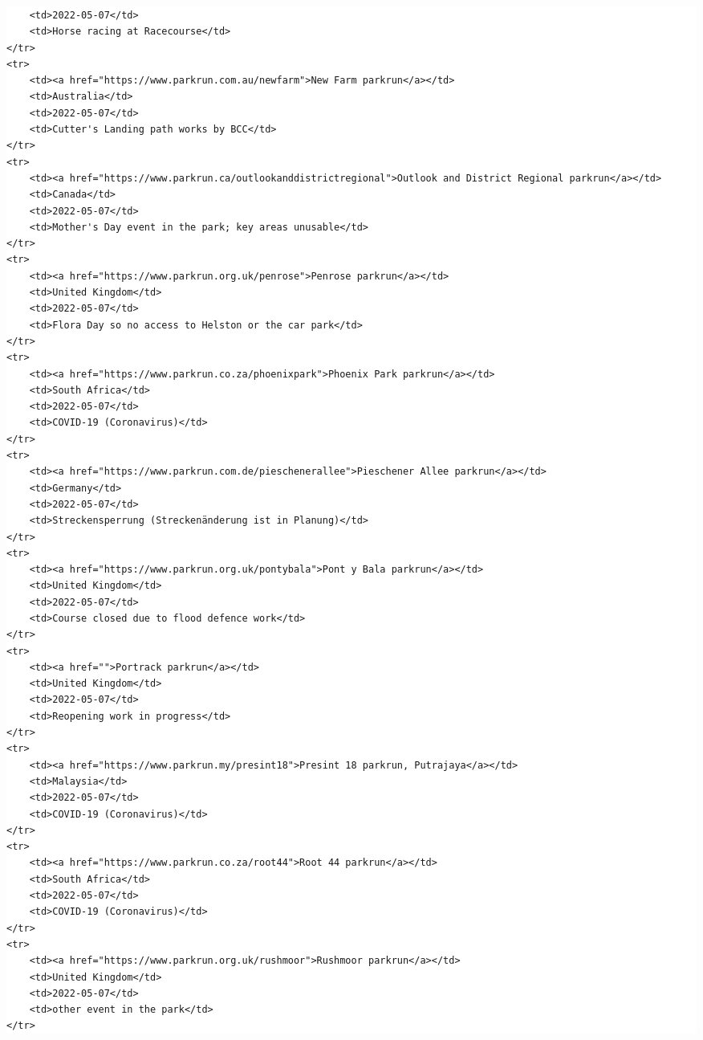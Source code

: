         <td>2022-05-07</td>
        <td>Horse racing at Racecourse</td>
    </tr>
    <tr>
        <td><a href="https://www.parkrun.com.au/newfarm">New Farm parkrun</a></td>
        <td>Australia</td>
        <td>2022-05-07</td>
        <td>Cutter's Landing path works by BCC</td>
    </tr>
    <tr>
        <td><a href="https://www.parkrun.ca/outlookanddistrictregional">Outlook and District Regional parkrun</a></td>
        <td>Canada</td>
        <td>2022-05-07</td>
        <td>Mother's Day event in the park; key areas unusable</td>
    </tr>
    <tr>
        <td><a href="https://www.parkrun.org.uk/penrose">Penrose parkrun</a></td>
        <td>United Kingdom</td>
        <td>2022-05-07</td>
        <td>Flora Day so no access to Helston or the car park</td>
    </tr>
    <tr>
        <td><a href="https://www.parkrun.co.za/phoenixpark">Phoenix Park parkrun</a></td>
        <td>South Africa</td>
        <td>2022-05-07</td>
        <td>COVID-19 (Coronavirus)</td>
    </tr>
    <tr>
        <td><a href="https://www.parkrun.com.de/pieschenerallee">Pieschener Allee parkrun</a></td>
        <td>Germany</td>
        <td>2022-05-07</td>
        <td>Streckensperrung (Streckenänderung ist in Planung)</td>
    </tr>
    <tr>
        <td><a href="https://www.parkrun.org.uk/pontybala">Pont y Bala parkrun</a></td>
        <td>United Kingdom</td>
        <td>2022-05-07</td>
        <td>Course closed due to flood defence work</td>
    </tr>
    <tr>
        <td><a href="">Portrack parkrun</a></td>
        <td>United Kingdom</td>
        <td>2022-05-07</td>
        <td>Reopening work in progress</td>
    </tr>
    <tr>
        <td><a href="https://www.parkrun.my/presint18">Presint 18 parkrun, Putrajaya</a></td>
        <td>Malaysia</td>
        <td>2022-05-07</td>
        <td>COVID-19 (Coronavirus)</td>
    </tr>
    <tr>
        <td><a href="https://www.parkrun.co.za/root44">Root 44 parkrun</a></td>
        <td>South Africa</td>
        <td>2022-05-07</td>
        <td>COVID-19 (Coronavirus)</td>
    </tr>
    <tr>
        <td><a href="https://www.parkrun.org.uk/rushmoor">Rushmoor parkrun</a></td>
        <td>United Kingdom</td>
        <td>2022-05-07</td>
        <td>other event in the park</td>
    </tr>